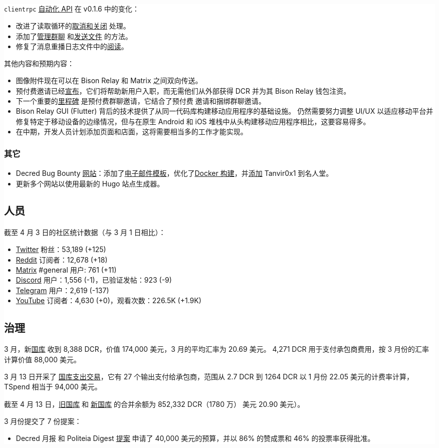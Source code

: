 `clientrpc` [自动化 API](https://github.com/companyzero/bisonrelay/tree/master/clientrpc) 在 v0.1.6 中的变化：

- 改进了读取循环的[取消和关闭](https://github.com/companyzero/bisonrelay/issues/158) 处理。
- 添加了[管理群聊](https://github.com/companyzero/bisonrelay/pull/161) 和[发送文件](https://github.com/companyzero/bisonrelay/pull/179) 的方法。
- 修复了消息重播日志文件中的[阅读](https://github.com/companyzero/bisonrelay/pull/161)。

其他内容和预期内容：

- 图像附件现在可以在 Bison Relay 和 Matrix 之间双向传送。
- 预付费邀请已经[宣布](https://twitter.com/behindtext/status/1641080004778897408)，它们将帮助新用户入职，而无需他们从外部获得 DCR 并为其 Bison Relay 钱包注资。
- 下一个重要的[里程碑](https://matrix.to/#/!aNnAOHkWUdNcEXRGjJ:decred.org/$oCz1kQZLJ_wc4Wwjq6z8x8numCsuZWyy7IyPWw3vDIA?via=decred.org&via=matrix.org&via=planetdecred.org) 是预付费群聊邀请，它结合了预付费 邀请和捆绑群聊邀请。
- Bison Relay GUI (Flutter) 背后的技术提供了从同一代码库构建移动应用程序的基础设施。 仍然需要努力调整 UI/UX 以适应移动平台并修复特定于移动设备的边缘情况，但与在原生 Android 和 iOS 堆栈中从头构建移动应用程序相比，这要容易得多。
- 在中期，开发人员计划添加页面和店面，这将需要相当多的工作才能实现。


### 其它

- Decred Bug Bounty [网站](https://bounty.decred.org/)：添加了[电子邮件模板](https://github.com/decred/dcrbounty/pull/95)，优化了[Docker 构建](https://github.com/decred/dcrbounty/pull/96)，并[添加](https://github.com/decred/dcrbounty/pull/94) Tanvir0x1 到名人堂。
- 更新多个网站以使用最新的 Hugo 站点生成器。


## 人员

截至 4 月 3 日的社区统计数据（与 3 月 1 日相比）：

- [Twitter](https://twitter.com/decredproject) 粉丝：53,189 (+125)
- [Reddit](https://www.reddit.com/r/decred/) 订阅者：12,678 (+18)
- [Matrix](https://chat.decred.org/) #general 用户: 761 (+11)
- [Discord](https://discord.gg/GJ2GXfz) 用户：1,556 (-1)，已验证发帖：923 (-9)
- [Telegram](https://t.me/Decred) 用户：2,619 (-137)
- [YouTube](https://www.youtube.com/decredchannel) 订阅者：4,630 (+0)，观看次数：226.5K (+1.9K)


## 治理

3 月，新[国库](https://dcrdata.decred.org/treasury) 收到 8,388 DCR，价值 174,000 美元，3 月的平均汇率为 20.69 美元。 4,271 DCR 用于支付承包商费用，按 3 月份的汇率计算价值 88,000 美元。

3 月 13 日开采了 [国库支出交易](https://explorer.dcrdata.org/tx/57c226c50632baf64aa3bb366e11c586c38689248a067b4642173a6a96fd47d0)，它有 27 个输出支付给承包商，范围从 2.7 DCR 到 1264 DCR 以 1 月份 22.05 美元的计费率计算，TSpend 相当于 94,000 美元。

截至 4 月 13 日，[旧国库](https://dcrdata.decred.org/address/Dcur2mcGjmENx4DhNqDctW5wJCVyT3Qeqkx) 和 [新国库](https://dcrdata.decred.org/treasury) 的合并余额为 852,332 DCR（1780 万） 美元 20.90 美元）。

3 月份提交了 7 份提案：

- Decred 月报 和 Politeia Digest [提案](https://proposals.decred.org/record/9e68dca) 申请了 40,000 美元的预算，并以 86% 的赞成票和 46% 的投票率获得批准。
